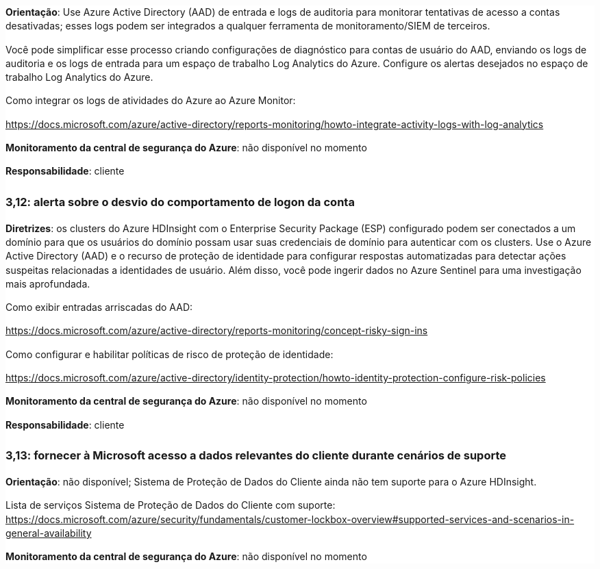 **Orientação**: Use Azure Active Directory (AAD) de entrada e logs de auditoria para monitorar tentativas de acesso a contas desativadas; esses logs podem ser integrados a qualquer ferramenta de monitoramento/SIEM de terceiros.


Você pode simplificar esse processo criando configurações de diagnóstico para contas de usuário do AAD, enviando os logs de auditoria e os logs de entrada para um espaço de trabalho Log Analytics do Azure. Configure os alertas desejados no espaço de trabalho Log Analytics do Azure.


Como integrar os logs de atividades do Azure ao Azure Monitor:

https://docs.microsoft.com/azure/active-directory/reports-monitoring/howto-integrate-activity-logs-with-log-analytics

**Monitoramento da central de segurança do Azure**: não disponível no momento

**Responsabilidade**: cliente

### <a name="312-alert-on-account-login-behavior-deviation"></a>3,12: alerta sobre o desvio do comportamento de logon da conta

**Diretrizes**: os clusters do Azure HDInsight com o Enterprise Security Package (ESP) configurado podem ser conectados a um domínio para que os usuários do domínio possam usar suas credenciais de domínio para autenticar com os clusters.  Use o Azure Active Directory (AAD) e o recurso de proteção de identidade para configurar respostas automatizadas para detectar ações suspeitas relacionadas a identidades de usuário. Além disso, você pode ingerir dados no Azure Sentinel para uma investigação mais aprofundada.


Como exibir entradas arriscadas do AAD:

https://docs.microsoft.com/azure/active-directory/reports-monitoring/concept-risky-sign-ins


Como configurar e habilitar políticas de risco de proteção de identidade:

https://docs.microsoft.com/azure/active-directory/identity-protection/howto-identity-protection-configure-risk-policies

**Monitoramento da central de segurança do Azure**: não disponível no momento

**Responsabilidade**: cliente

### <a name="313-provide-microsoft-with-access-to-relevant-customer-data-during-support-scenarios"></a>3,13: fornecer à Microsoft acesso a dados relevantes do cliente durante cenários de suporte

**Orientação**: não disponível; Sistema de Proteção de Dados do Cliente ainda não tem suporte para o Azure HDInsight.

Lista de serviços Sistema de Proteção de Dados do Cliente com suporte: https://docs.microsoft.com/azure/security/fundamentals/customer-lockbox-overview#supported-services-and-scenarios-in-general-availability


**Monitoramento da central de segurança do Azure**: não disponível no momento
